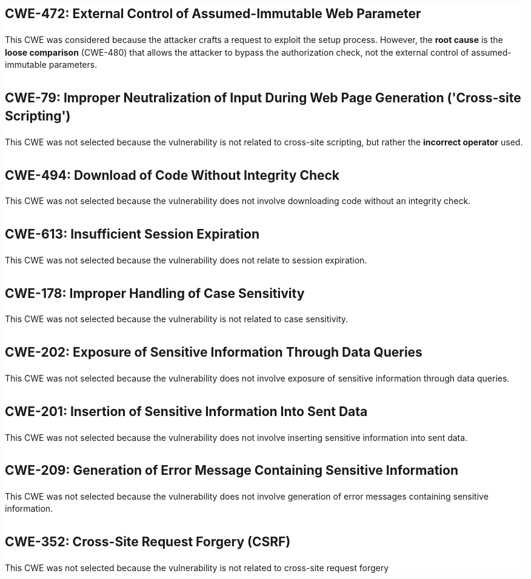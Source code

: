 ## CWE-472: External Control of Assumed-Immutable Web Parameter
This CWE was considered because the attacker crafts a request to exploit the setup process. However, the **root cause** is the **loose comparison** (CWE-480) that allows the attacker to bypass the authorization check, not the external control of assumed-immutable parameters.

## CWE-79: Improper Neutralization of Input During Web Page Generation ('Cross-site Scripting')
This CWE was not selected because the vulnerability is not related to cross-site scripting, but rather the **incorrect operator** used.

## CWE-494: Download of Code Without Integrity Check
This CWE was not selected because the vulnerability does not involve downloading code without an integrity check.

## CWE-613: Insufficient Session Expiration
This CWE was not selected because the vulnerability does not relate to session expiration.

## CWE-178: Improper Handling of Case Sensitivity
This CWE was not selected because the vulnerability is not related to case sensitivity.

## CWE-202: Exposure of Sensitive Information Through Data Queries
This CWE was not selected because the vulnerability does not involve exposure of sensitive information through data queries.

## CWE-201: Insertion of Sensitive Information Into Sent Data
This CWE was not selected because the vulnerability does not involve inserting sensitive information into sent data.

## CWE-209: Generation of Error Message Containing Sensitive Information
This CWE was not selected because the vulnerability does not involve generation of error messages containing sensitive information.

## CWE-352: Cross-Site Request Forgery (CSRF)
This CWE was not selected because the vulnerability is not related to cross-site request forgery